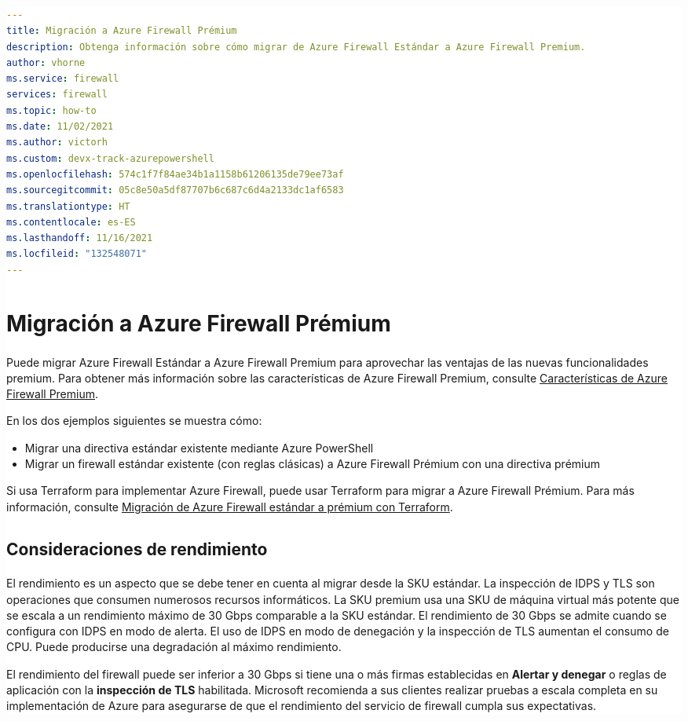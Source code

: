 ```yaml
---
title: Migración a Azure Firewall Prémium
description: Obtenga información sobre cómo migrar de Azure Firewall Estándar a Azure Firewall Premium.
author: vhorne
ms.service: firewall
services: firewall
ms.topic: how-to
ms.date: 11/02/2021
ms.author: victorh
ms.custom: devx-track-azurepowershell
ms.openlocfilehash: 574c1f7f84ae34b1a1158b61206135de79ee73af
ms.sourcegitcommit: 05c8e50a5df87707b6c687c6d4a2133dc1af6583
ms.translationtype: HT
ms.contentlocale: es-ES
ms.lasthandoff: 11/16/2021
ms.locfileid: "132548071"
---
```

# <a name="migrate-to-azure-firewall-premium"></a>Migración a Azure Firewall Prémium

Puede migrar Azure Firewall Estándar a Azure Firewall Premium para aprovechar las ventajas de las nuevas funcionalidades premium. Para obtener más información sobre las características de Azure Firewall Premium, consulte [Características de Azure Firewall Premium](premium-features.md).

En los dos ejemplos siguientes se muestra cómo:
- Migrar una directiva estándar existente mediante Azure PowerShell
- Migrar un firewall estándar existente (con reglas clásicas) a Azure Firewall Prémium con una directiva prémium

Si usa Terraform para implementar Azure Firewall, puede usar Terraform para migrar a Azure Firewall Prémium. Para más información, consulte [Migración de Azure Firewall estándar a prémium con Terraform](/azure/developer/terraform/firewall-upgrade-premium?toc=/azure/firewall/toc.json&bc=/azure/firewall/breadcrumb/toc.json).

## <a name="performance-considerations"></a>Consideraciones de rendimiento

El rendimiento es un aspecto que se debe tener en cuenta al migrar desde la SKU estándar. La inspección de IDPS y TLS son operaciones que consumen numerosos recursos informáticos. La SKU premium usa una SKU de máquina virtual más potente que se escala a un rendimiento máximo de 30 Gbps comparable a la SKU estándar. El rendimiento de 30 Gbps se admite cuando se configura con IDPS en modo de alerta. El uso de IDPS en modo de denegación y la inspección de TLS aumentan el consumo de CPU. Puede producirse una degradación al máximo rendimiento. 

El rendimiento del firewall puede ser inferior a 30 Gbps si tiene una o más firmas establecidas en **Alertar y denegar** o reglas de aplicación con la **inspección de TLS** habilitada. Microsoft recomienda a sus clientes realizar pruebas a escala completa en su implementación de Azure para asegurarse de que el rendimiento del servicio de firewall cumpla sus expectativas.
